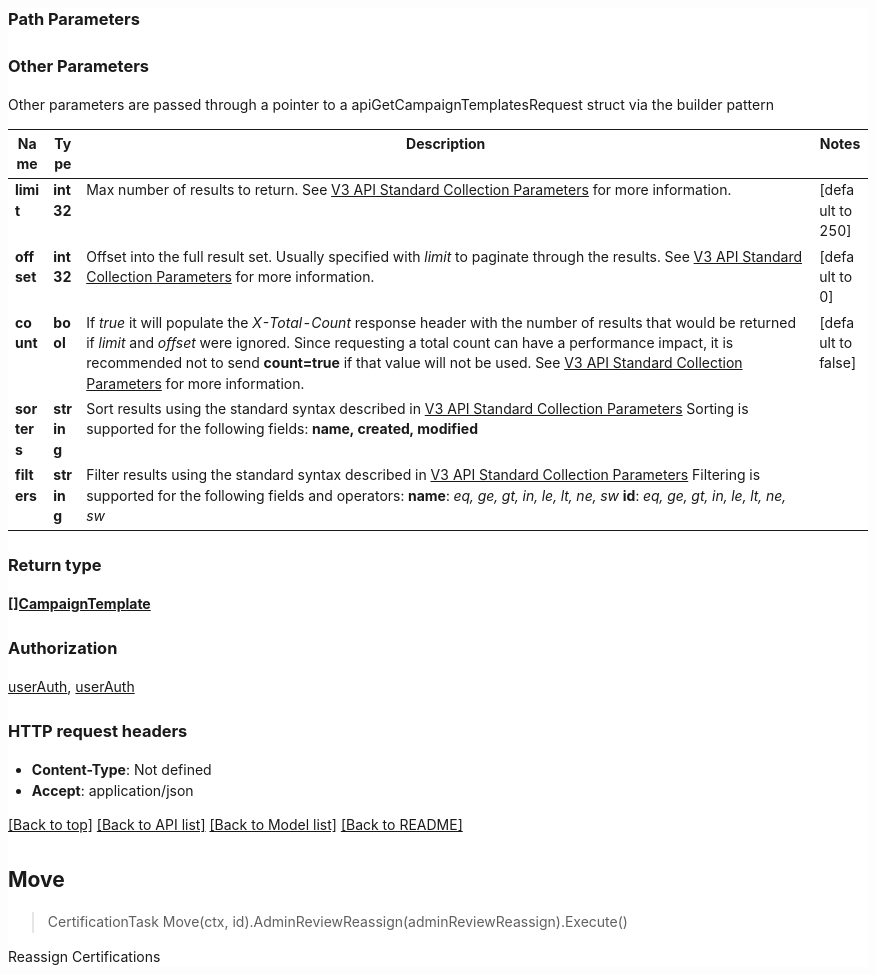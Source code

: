 ### Path Parameters



### Other Parameters

Other parameters are passed through a pointer to a apiGetCampaignTemplatesRequest struct via the builder pattern


Name | Type | Description  | Notes
------------- | ------------- | ------------- | -------------
 **limit** | **int32** | Max number of results to return. See [V3 API Standard Collection Parameters](https://developer.sailpoint.com/idn/api/standard-collection-parameters) for more information. | [default to 250]
 **offset** | **int32** | Offset into the full result set. Usually specified with *limit* to paginate through the results. See [V3 API Standard Collection Parameters](https://developer.sailpoint.com/idn/api/standard-collection-parameters) for more information. | [default to 0]
 **count** | **bool** | If *true* it will populate the *X-Total-Count* response header with the number of results that would be returned if *limit* and *offset* were ignored.  Since requesting a total count can have a performance impact, it is recommended not to send **count&#x3D;true** if that value will not be used.  See [V3 API Standard Collection Parameters](https://developer.sailpoint.com/idn/api/standard-collection-parameters) for more information. | [default to false]
 **sorters** | **string** | Sort results using the standard syntax described in [V3 API Standard Collection Parameters](https://developer.sailpoint.com/idn/api/standard-collection-parameters#sorting-results)  Sorting is supported for the following fields: **name, created, modified** | 
 **filters** | **string** | Filter results using the standard syntax described in [V3 API Standard Collection Parameters](https://developer.sailpoint.com/idn/api/standard-collection-parameters#filtering-results)  Filtering is supported for the following fields and operators:  **name**: *eq, ge, gt, in, le, lt, ne, sw*  **id**: *eq, ge, gt, in, le, lt, ne, sw* | 

### Return type

[**[]CampaignTemplate**](CampaignTemplate.md)

### Authorization

[userAuth](../README.md#userAuth), [userAuth](../README.md#userAuth)

### HTTP request headers

- **Content-Type**: Not defined
- **Accept**: application/json

[[Back to top]](#) [[Back to API list]](../README.md#documentation-for-api-endpoints)
[[Back to Model list]](../README.md#documentation-for-models)
[[Back to README]](../README.md)


## Move

> CertificationTask Move(ctx, id).AdminReviewReassign(adminReviewReassign).Execute()

Reassign Certifications
